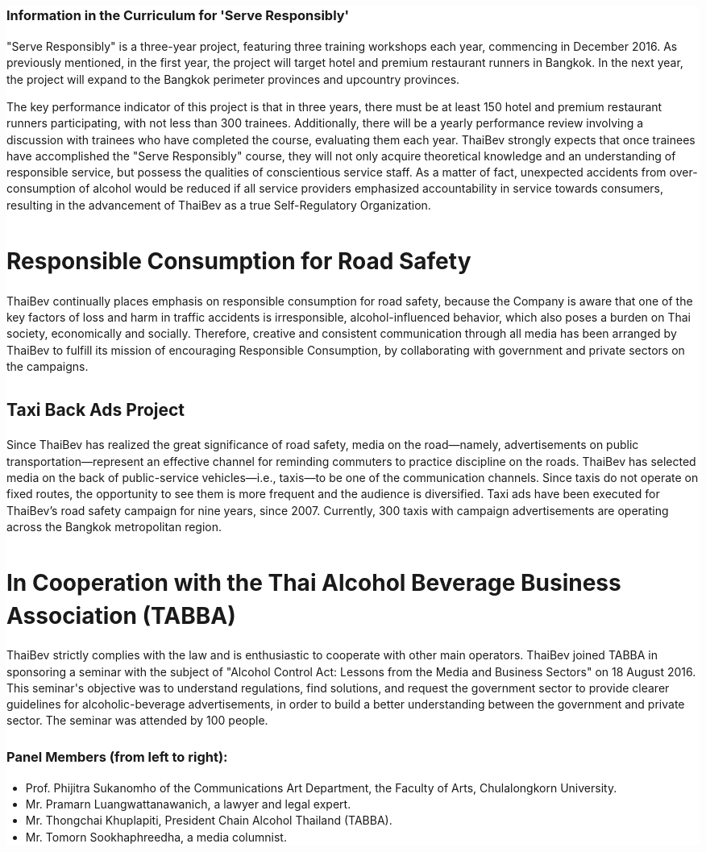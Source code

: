 ### Information in the Curriculum for 'Serve Responsibly'

"Serve Responsibly" is a three-year project, featuring three training workshops each year, commencing in December 2016. As previously mentioned, in the first year, the project will target hotel and premium restaurant runners in Bangkok. In the next year, the project will expand to the Bangkok perimeter provinces and upcountry provinces.

The key performance indicator of this project is that in three years, there must be at least 150 hotel and premium restaurant runners participating, with not less than 300 trainees. Additionally, there will be a yearly performance review involving a discussion with trainees who have completed the course, evaluating them each year. ThaiBev strongly expects that once trainees have accomplished the "Serve Responsibly" course, they will not only acquire theoretical knowledge and an understanding of responsible service, but possess the qualities of conscientious service staff. As a matter of fact, unexpected accidents from over-consumption of alcohol would be reduced if all service providers emphasized accountability in service towards consumers, resulting in the advancement of ThaiBev as a true Self-Regulatory Organization.


# Responsible Consumption for Road Safety

ThaiBev continually places emphasis on responsible consumption for road safety, because the Company is aware that one of the key factors of loss and harm in traffic accidents is irresponsible, alcohol-influenced behavior, which also poses a burden on Thai society, economically and socially. Therefore, creative and consistent communication through all media has been arranged by ThaiBev to fulfill its mission of encouraging Responsible Consumption, by collaborating with government and private sectors on the campaigns.

## Taxi Back Ads Project

Since ThaiBev has realized the great significance of road safety, media on the road—namely, advertisements on public transportation—represent an effective channel for reminding commuters to practice discipline on the roads. ThaiBev has selected media on the back of public-service vehicles—i.e., taxis—to be one of the communication channels. Since taxis do not operate on fixed routes, the opportunity to see them is more frequent and the audience is diversified. Taxi ads have been executed for ThaiBev’s road safety campaign for nine years, since 2007. Currently, 300 taxis with campaign advertisements are operating across the Bangkok metropolitan region.


# In Cooperation with the Thai Alcohol Beverage Business Association (TABBA)

ThaiBev strictly complies with the law and is enthusiastic to cooperate with other main operators. ThaiBev joined TABBA in sponsoring a seminar with the subject of "Alcohol Control Act: Lessons from the Media and Business Sectors" on 18 August 2016. This seminar's objective was to understand regulations, find solutions, and request the government sector to provide clearer guidelines for alcoholic-beverage advertisements, in order to build a better understanding between the government and private sector. The seminar was attended by 100 people.

### Panel Members (from left to right):
- Prof. Phijitra Sukanomho of the Communications Art Department, the Faculty of Arts, Chulalongkorn University.
- Mr. Pramarn Luangwattanawanich, a lawyer and legal expert.
- Mr. Thongchai Khuplapiti, President Chain Alcohol Thailand (TABBA).
- Mr. Tomorn Sookhaphreedha, a media columnist.
